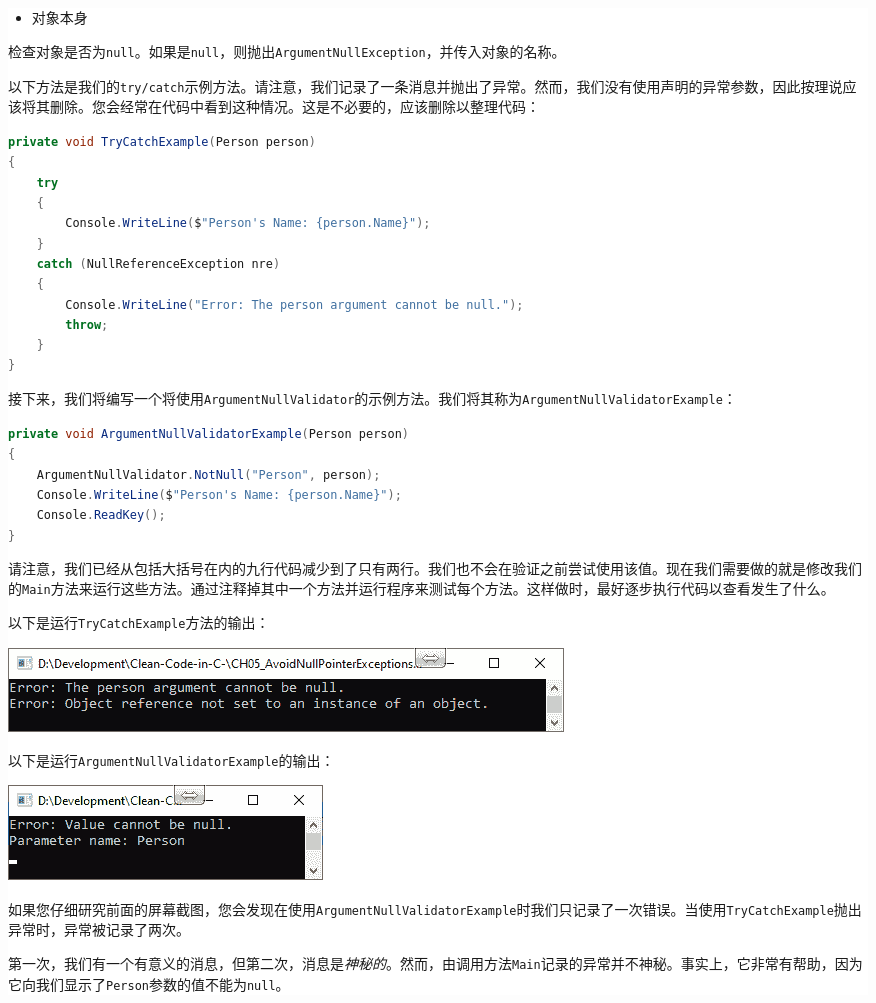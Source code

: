 +   对象本身

检查对象是否为`null`。如果是`null`，则抛出`ArgumentNullException`，并传入对象的名称。

以下方法是我们的`try/catch`示例方法。请注意，我们记录了一条消息并抛出了异常。然而，我们没有使用声明的异常参数，因此按理说应该将其删除。您会经常在代码中看到这种情况。这是不必要的，应该删除以整理代码：

```cs
private void TryCatchExample(Person person)
{
    try
    {
        Console.WriteLine($"Person's Name: {person.Name}");
    }
    catch (NullReferenceException nre)
    {
        Console.WriteLine("Error: The person argument cannot be null.");
        throw;
    }
}
```

接下来，我们将编写一个将使用`ArgumentNullValidator`的示例方法。我们将其称为`ArgumentNullValidatorExample`：

```cs
private void ArgumentNullValidatorExample(Person person)
{
    ArgumentNullValidator.NotNull("Person", person);
    Console.WriteLine($"Person's Name: {person.Name}");
    Console.ReadKey();
}
```

请注意，我们已经从包括大括号在内的九行代码减少到了只有两行。我们也不会在验证之前尝试使用该值。现在我们需要做的就是修改我们的`Main`方法来运行这些方法。通过注释掉其中一个方法并运行程序来测试每个方法。这样做时，最好逐步执行代码以查看发生了什么。

以下是运行`TryCatchExample`方法的输出：

![](img/af29322d-9c55-4bf5-919a-2d18d325f98e.png)

以下是运行`ArgumentNullValidatorExample`的输出：

![](img/c1e41646-e39e-46c3-a8ea-43d813d5e302.png)

如果您仔细研究前面的屏幕截图，您会发现在使用`ArgumentNullValidatorExample`时我们只记录了一次错误。当使用`TryCatchExample`抛出异常时，异常被记录了两次。

第一次，我们有一个有意义的消息，但第二次，消息是*神秘的*。然而，由调用方法`Main`记录的异常并不神秘。事实上，它非常有帮助，因为它向我们显示了`Person`参数的值不能为`null`。
